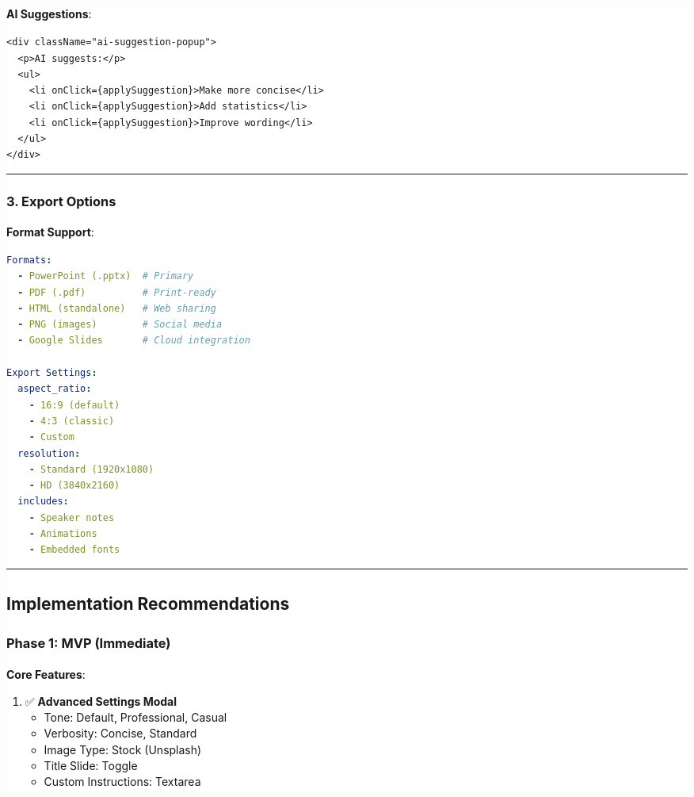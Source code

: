 **AI Suggestions**:
```tsx
<div className="ai-suggestion-popup">
  <p>AI suggests:</p>
  <ul>
    <li onClick={applySuggestion}>Make more concise</li>
    <li onClick={applySuggestion}>Add statistics</li>
    <li onClick={applySuggestion}>Improve wording</li>
  </ul>
</div>
```

---

### 3. Export Options

**Format Support**:
```yaml
Formats:
  - PowerPoint (.pptx)  # Primary
  - PDF (.pdf)          # Print-ready
  - HTML (standalone)   # Web sharing
  - PNG (images)        # Social media
  - Google Slides       # Cloud integration

Export Settings:
  aspect_ratio:
    - 16:9 (default)
    - 4:3 (classic)
    - Custom
  resolution:
    - Standard (1920x1080)
    - HD (3840x2160)
  includes:
    - Speaker notes
    - Animations
    - Embedded fonts
```

---

## Implementation Recommendations

### Phase 1: MVP (Immediate)

**Core Features**:
1. ✅ **Advanced Settings Modal**
   - Tone: Default, Professional, Casual
   - Verbosity: Concise, Standard
   - Image Type: Stock (Unsplash)
   - Title Slide: Toggle
   - Custom Instructions: Textarea
